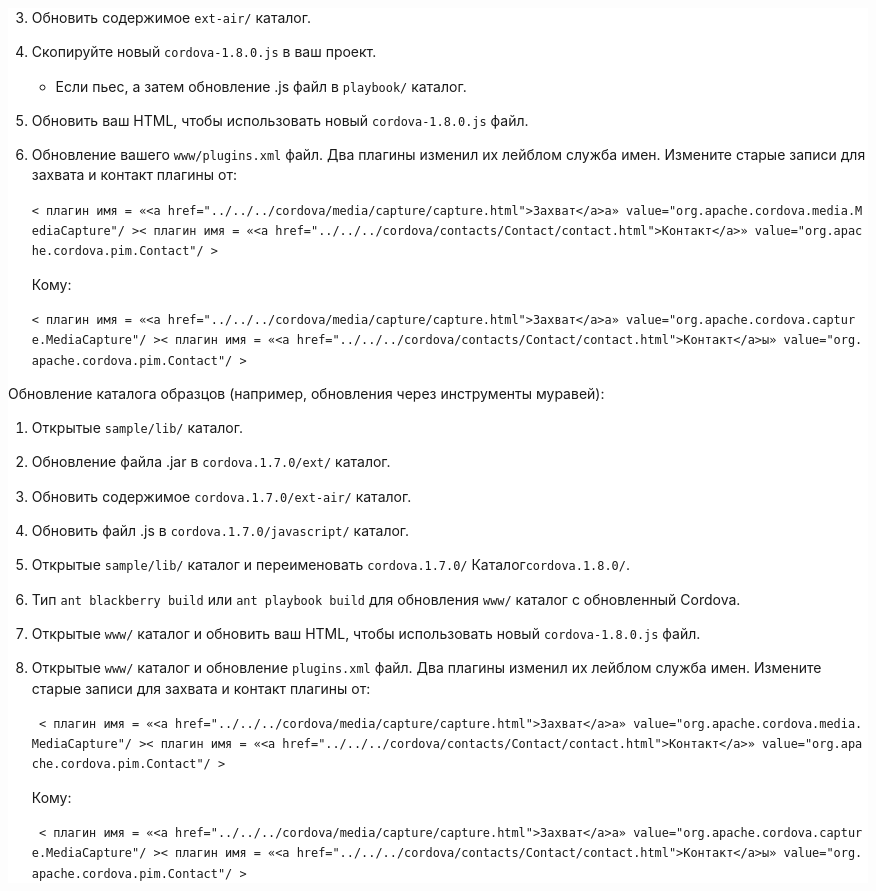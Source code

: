 3.  Обновить содержимое `ext-air/` каталог.

4.  Скопируйте новый `cordova-1.8.0.js` в ваш проект.
    
    *   Если пьес, а затем обновление .js файл в `playbook/` каталог.

5.  Обновить ваш HTML, чтобы использовать новый `cordova-1.8.0.js` файл.

6.  Обновление вашего `www/plugins.xml` файл. Два плагины изменил их лейблом служба имен. Измените старые записи для захвата и контакт плагины от:
    
        < плагин имя = «<a href="../../../cordova/media/capture/capture.html">Захват</a>а» value="org.apache.cordova.media.MediaCapture"/ >< плагин имя = «<a href="../../../cordova/contacts/Contact/contact.html">Контакт</a>» value="org.apache.cordova.pim.Contact"/ >
        
    Кому:
    
        < плагин имя = «<a href="../../../cordova/media/capture/capture.html">Захват</a>а» value="org.apache.cordova.capture.MediaCapture"/ >< плагин имя = «<a href="../../../cordova/contacts/Contact/contact.html">Контакт</a>ы» value="org.apache.cordova.pim.Contact"/ >
        

Обновление каталога образцов (например, обновления через инструменты муравей):

1.  Открытые `sample/lib/` каталог.

2.  Обновление файла .jar в `cordova.1.7.0/ext/` каталог.

3.  Обновить содержимое `cordova.1.7.0/ext-air/` каталог.

4.  Обновить файл .js в `cordova.1.7.0/javascript/` каталог.

5.  Открытые `sample/lib/` каталог и переименовать `cordova.1.7.0/` Каталог`cordova.1.8.0/`.

6.  Тип `ant blackberry build` или `ant playbook build` для обновления `www/` каталог с обновленный Cordova.

7.  Открытые `www/` каталог и обновить ваш HTML, чтобы использовать новый `cordova-1.8.0.js` файл.

8.  Открытые `www/` каталог и обновление `plugins.xml` файл. Два плагины изменил их лейблом служба имен. Измените старые записи для захвата и контакт плагины от:
    
         < плагин имя = «<a href="../../../cordova/media/capture/capture.html">Захват</a>а» value="org.apache.cordova.media.MediaCapture"/ >< плагин имя = «<a href="../../../cordova/contacts/Contact/contact.html">Контакт</a>» value="org.apache.cordova.pim.Contact"/ >
        
    Кому:
    
         < плагин имя = «<a href="../../../cordova/media/capture/capture.html">Захват</a>а» value="org.apache.cordova.capture.MediaCapture"/ >< плагин имя = «<a href="../../../cordova/contacts/Contact/contact.html">Контакт</a>ы» value="org.apache.cordova.pim.Contact"/ >